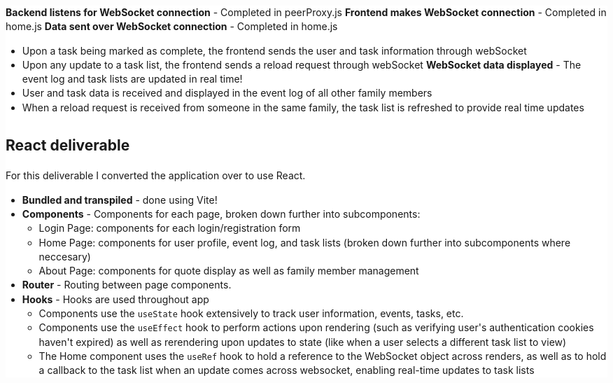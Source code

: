 **Backend listens for WebSocket connection** - Completed in peerProxy.js
**Frontend makes WebSocket connection** - Completed in home.js
**Data sent over WebSocket connection** - Completed in home.js
- Upon a task being marked as complete, the frontend sends the user and task information through webSocket
- Upon any update to a task list, the frontend sends a reload request through webSocket
**WebSocket data displayed** - The event log and task lists are updated in real time!
- User and task data is received and displayed in the event log of all other family members
- When a reload request is received from someone in the same family, the task list is refreshed to provide real time updates



## React deliverable

For this deliverable I converted the application over to use React.

- **Bundled and transpiled** - done using Vite! 
- **Components** - Components for each page, broken down further into subcomponents:
  - Login Page: components for each login/registration form
  - Home Page: components for user profile, event log, and task lists (broken down further into subcomponents where neccesary)
  - About Page: components for quote display as well as family member management
- **Router** - Routing between page components.
- **Hooks** - Hooks are used throughout app
  - Components use the `useState` hook extensively to track user information, events, tasks, etc.
  - Components use the `useEffect` hook to perform actions upon rendering (such as verifying user's authentication cookies haven't expired) as well as rerendering upon updates to state (like when a user selects a different task list to view)
  - The Home component uses the `useRef` hook to hold a reference to the WebSocket object across renders, as well as to hold a callback to the task list when an update comes across websocket, enabling real-time updates to task lists
